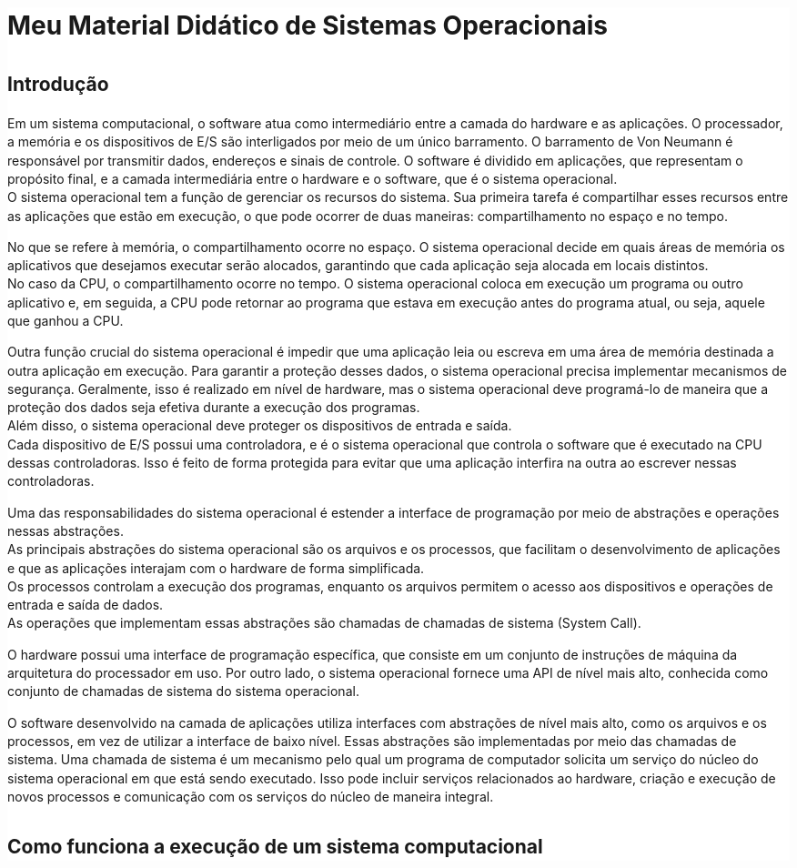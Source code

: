 # Meu Material Didático de Sistemas Operacionais

## Introdução

Em um sistema computacional, o software atua como intermediário entre a camada do hardware e as aplicações. O processador, a memória e os dispositivos de E/S são interligados por meio de um único barramento.
O barramento de Von Neumann é responsável por transmitir dados, endereços e sinais de controle. O software é dividido em aplicações, que representam o propósito final, e a camada intermediária entre o hardware e o software, que é o sistema operacional.  
O sistema operacional tem a função de gerenciar os recursos do sistema. Sua primeira tarefa é compartilhar esses recursos entre as aplicações que estão em execução, o que pode ocorrer de duas maneiras: compartilhamento no espaço e no tempo.

No que se refere à memória, o compartilhamento ocorre no espaço. O sistema operacional decide em quais áreas de memória os aplicativos que desejamos executar serão alocados, garantindo que cada aplicação seja alocada em locais distintos.  
No caso da CPU, o compartilhamento ocorre no tempo. O sistema operacional coloca em execução um programa ou outro aplicativo e, em seguida, a CPU pode retornar ao programa que estava em execução antes do programa atual, ou seja, aquele que ganhou a CPU.

Outra função crucial do sistema operacional é impedir que uma aplicação leia ou escreva em uma área de memória destinada a outra aplicação em execução. Para garantir a proteção desses dados, o sistema operacional precisa implementar mecanismos de segurança. Geralmente, isso é realizado em nível de hardware, mas o sistema operacional deve programá-lo de maneira que a proteção dos dados seja efetiva durante a execução dos programas.  
Além disso, o sistema operacional deve proteger os dispositivos de entrada e saída.  
Cada dispositivo de E/S possui uma controladora, e é o sistema operacional que controla o software que é executado na CPU dessas controladoras. Isso é feito de forma protegida para evitar que uma aplicação interfira na outra ao escrever nessas controladoras.

Uma das responsabilidades do sistema operacional é estender a interface de programação por meio de abstrações e operações nessas abstrações.  
As principais abstrações do sistema operacional são os arquivos e os processos, que facilitam o desenvolvimento de aplicações e que as aplicações interajam com o hardware de forma simplificada.  
Os processos controlam a execução dos programas, enquanto os arquivos permitem o acesso aos dispositivos e operações de entrada e saída de dados.  
As operações que implementam essas abstrações são chamadas de chamadas de sistema (System Call).

O hardware possui uma interface de programação específica, que consiste em um conjunto de instruções de máquina da arquitetura do processador em uso. Por outro lado, o sistema operacional fornece uma API de nível mais alto, conhecida como conjunto de chamadas de sistema do sistema operacional.

O software desenvolvido na camada de aplicações utiliza interfaces com abstrações de nível mais alto, como os arquivos e os processos, em vez de utilizar a interface de baixo nível. Essas abstrações são implementadas por meio das chamadas de sistema. Uma chamada de sistema é um mecanismo pelo qual um programa de computador solicita um serviço do núcleo do sistema operacional em que está sendo executado. Isso pode incluir serviços relacionados ao hardware, criação e execução de novos processos e comunicação com os serviços do núcleo de maneira integral.

## Como funciona a execução de um sistema computacional 
